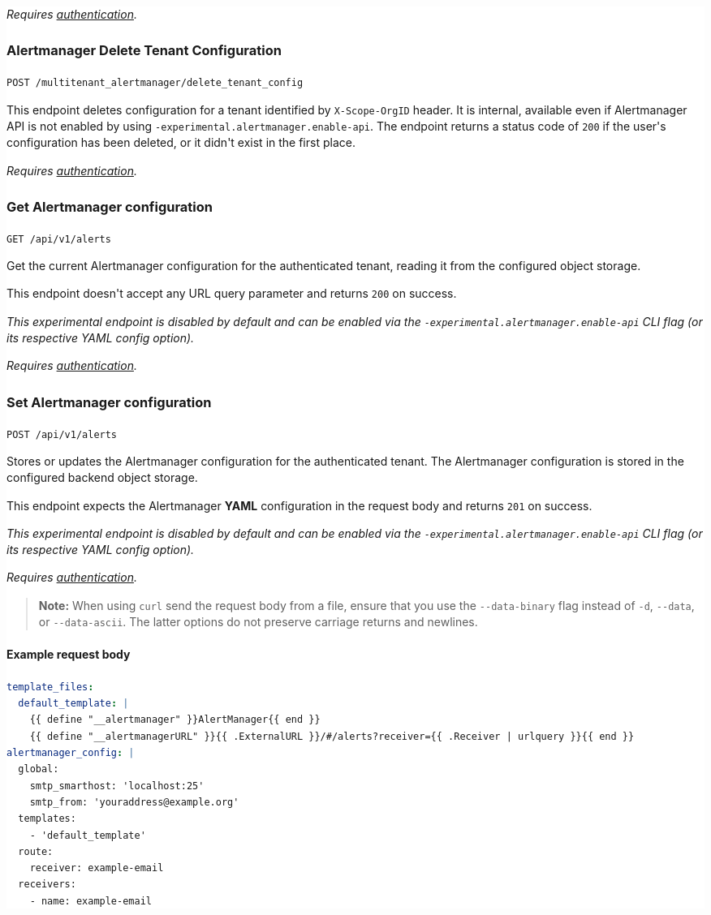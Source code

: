 _Requires [authentication](#authentication)._

### Alertmanager Delete Tenant Configuration

```
POST /multitenant_alertmanager/delete_tenant_config
```

This endpoint deletes configuration for a tenant identified by `X-Scope-OrgID` header.
It is internal, available even if Alertmanager API is not enabled by using `-experimental.alertmanager.enable-api`.
The endpoint returns a status code of `200` if the user's configuration has been deleted, or it didn't exist in the first place.

_Requires [authentication](#authentication)._

### Get Alertmanager configuration

```
GET /api/v1/alerts
```

Get the current Alertmanager configuration for the authenticated tenant, reading it from the configured object storage.

This endpoint doesn't accept any URL query parameter and returns `200` on success.

_This experimental endpoint is disabled by default and can be enabled via the `-experimental.alertmanager.enable-api` CLI flag (or its respective YAML config option)._

_Requires [authentication](#authentication)._

### Set Alertmanager configuration

```
POST /api/v1/alerts
```

Stores or updates the Alertmanager configuration for the authenticated tenant. The Alertmanager configuration is stored in the configured backend object storage.

This endpoint expects the Alertmanager **YAML** configuration in the request body and returns `201` on success.

_This experimental endpoint is disabled by default and can be enabled via the `-experimental.alertmanager.enable-api` CLI flag (or its respective YAML config option)._

_Requires [authentication](#authentication)._

> **Note:** When using `curl` send the request body from a file, ensure that you use the `--data-binary` flag instead of `-d`, `--data`, or `--data-ascii`.
> The latter options do not preserve carriage returns and newlines.

#### Example request body

```yaml
template_files:
  default_template: |
    {{ define "__alertmanager" }}AlertManager{{ end }}
    {{ define "__alertmanagerURL" }}{{ .ExternalURL }}/#/alerts?receiver={{ .Receiver | urlquery }}{{ end }}
alertmanager_config: |
  global:
    smtp_smarthost: 'localhost:25'
    smtp_from: 'youraddress@example.org'
  templates:
    - 'default_template'
  route:
    receiver: example-email
  receivers:
    - name: example-email
```